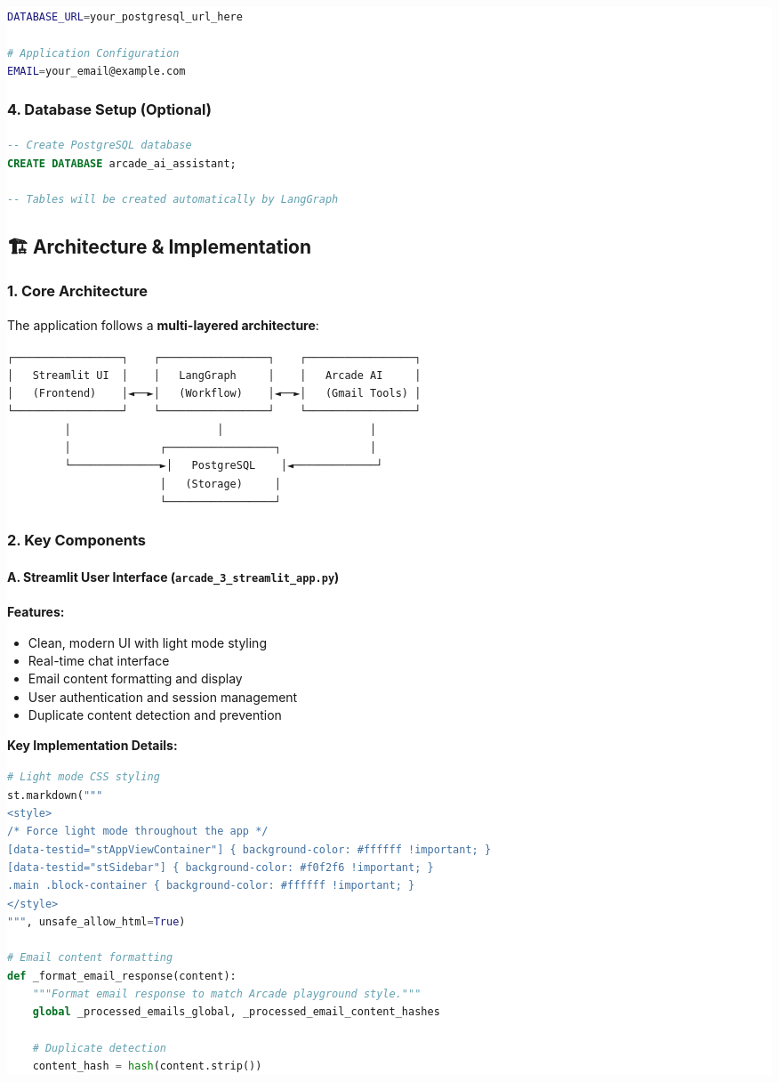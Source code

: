 ```bash
DATABASE_URL=your_postgresql_url_here

# Application Configuration
EMAIL=your_email@example.com
```

### 4. Database Setup (Optional)

```sql
-- Create PostgreSQL database
CREATE DATABASE arcade_ai_assistant;

-- Tables will be created automatically by LangGraph
```

## 🏗️ Architecture & Implementation

### 1. Core Architecture

The application follows a **multi-layered architecture**:

```
┌─────────────────┐    ┌─────────────────┐    ┌─────────────────┐
│   Streamlit UI  │    │   LangGraph     │    │   Arcade AI     │
│   (Frontend)    │◄──►│   (Workflow)    │◄──►│   (Gmail Tools) │
└─────────────────┘    └─────────────────┘    └─────────────────┘
         │                       │                       │
         │              ┌─────────────────┐              │
         └──────────────►│   PostgreSQL    │◄─────────────┘
                        │   (Storage)     │
                        └─────────────────┘
```

### 2. Key Components

#### A. Streamlit User Interface (`arcade_3_streamlit_app.py`)

**Features:**
- Clean, modern UI with light mode styling
- Real-time chat interface
- Email content formatting and display
- User authentication and session management
- Duplicate content detection and prevention

**Key Implementation Details:**

```python
# Light mode CSS styling
st.markdown("""
<style>
/* Force light mode throughout the app */
[data-testid="stAppViewContainer"] { background-color: #ffffff !important; }
[data-testid="stSidebar"] { background-color: #f0f2f6 !important; }
.main .block-container { background-color: #ffffff !important; }
</style>
""", unsafe_allow_html=True)

# Email content formatting
def _format_email_response(content):
    """Format email response to match Arcade playground style."""
    global _processed_emails_global, _processed_email_content_hashes
    
    # Duplicate detection
    content_hash = hash(content.strip())
```